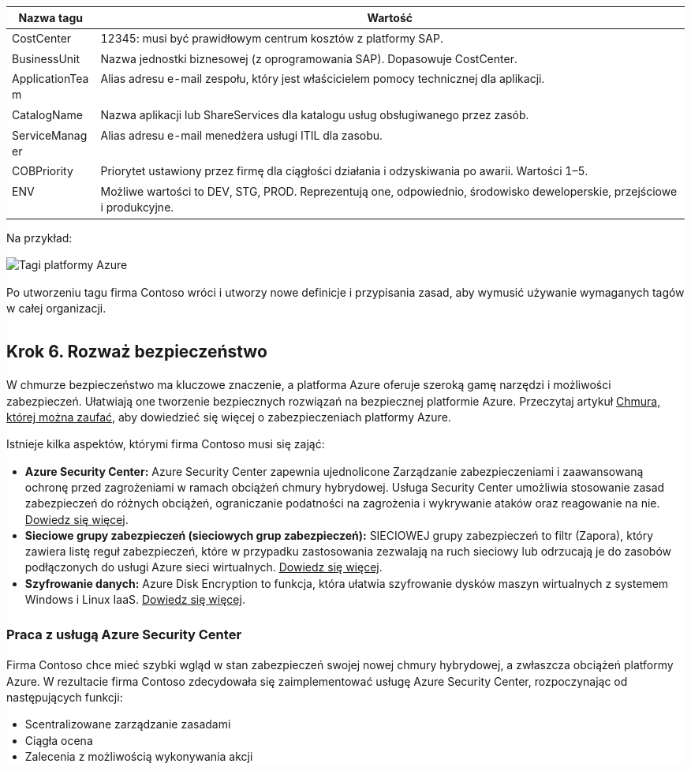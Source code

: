 **Nazwa tagu** | **Wartość**
--- | ---
CostCenter | 12345: musi być prawidłowym centrum kosztów z platformy SAP.
BusinessUnit | Nazwa jednostki biznesowej (z oprogramowania SAP). Dopasowuje CostCenter.
ApplicationTeam | Alias adresu e-mail zespołu, który jest właścicielem pomocy technicznej dla aplikacji.
CatalogName | Nazwa aplikacji lub ShareServices dla katalogu usług obsługiwanego przez zasób.
ServiceManager | Alias adresu e-mail menedżera usługi ITIL dla zasobu.
COBPriority | Priorytet ustawiony przez firmę dla ciągłości działania i odzyskiwania po awarii. Wartości 1–5.
ENV | Możliwe wartości to DEV, STG, PROD. Reprezentują one, odpowiednio, środowisko deweloperskie, przejściowe i produkcyjne.

Na przykład:

 ![Tagi platformy Azure](./media/contoso-migration-infrastructure/azure-tag.png)

Po utworzeniu tagu firma Contoso wróci i utworzy nowe definicje i przypisania zasad, aby wymusić używanie wymaganych tagów w całej organizacji.

## <a name="step-6-consider-security"></a>Krok 6. Rozważ bezpieczeństwo

W chmurze bezpieczeństwo ma kluczowe znaczenie, a platforma Azure oferuje szeroką gamę narzędzi i możliwości zabezpieczeń. Ułatwiają one tworzenie bezpiecznych rozwiązań na bezpiecznej platformie Azure. Przeczytaj artykuł [Chmura, której można zaufać](https://azure.microsoft.com/overview/trusted-cloud), aby dowiedzieć się więcej o zabezpieczeniach platformy Azure.

Istnieje kilka aspektów, którymi firma Contoso musi się zająć:

- **Azure Security Center:** Azure Security Center zapewnia ujednolicone Zarządzanie zabezpieczeniami i zaawansowaną ochronę przed zagrożeniami w ramach obciążeń chmury hybrydowej. Usługa Security Center umożliwia stosowanie zasad zabezpieczeń do różnych obciążeń, ograniczanie podatności na zagrożenia i wykrywanie ataków oraz reagowanie na nie. [Dowiedz się więcej](https://docs.microsoft.com/azure/security-center/security-center-intro).
- **Sieciowe grupy zabezpieczeń (sieciowych grup zabezpieczeń):** SIECIOWEJ grupy zabezpieczeń to filtr (Zapora), który zawiera listę reguł zabezpieczeń, które w przypadku zastosowania zezwalają na ruch sieciowy lub odrzucają je do zasobów podłączonych do usługi Azure sieci wirtualnych. [Dowiedz się więcej](https://docs.microsoft.com/azure/virtual-network/security-overview).
- **Szyfrowanie danych:** Azure Disk Encryption to funkcja, która ułatwia szyfrowanie dysków maszyn wirtualnych z systemem Windows i Linux IaaS. [Dowiedz się więcej](https://docs.microsoft.com/azure/security/azure-security-encryption-atrest).

### <a name="work-with-the-azure-security-center"></a>Praca z usługą Azure Security Center

Firma Contoso chce mieć szybki wgląd w stan zabezpieczeń swojej nowej chmury hybrydowej, a zwłaszcza obciążeń platformy Azure. W rezultacie firma Contoso zdecydowała się zaimplementować usługę Azure Security Center, rozpoczynając od następujących funkcji:

- Scentralizowane zarządzanie zasadami
- Ciągła ocena
- Zalecenia z możliwością wykonywania akcji
